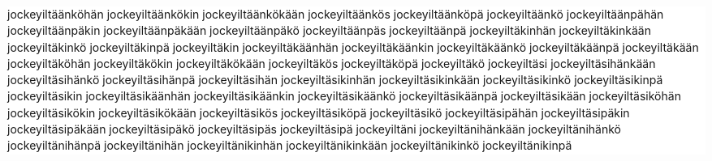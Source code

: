 jockeyiltäänköhän
jockeyiltäänkökin
jockeyiltäänkökään
jockeyiltäänkös
jockeyiltäänköpä
jockeyiltäänkö
jockeyiltäänpähän
jockeyiltäänpäkin
jockeyiltäänpäkään
jockeyiltäänpäkö
jockeyiltäänpäs
jockeyiltäänpä
jockeyiltäkinhän
jockeyiltäkinkään
jockeyiltäkinkö
jockeyiltäkinpä
jockeyiltäkin
jockeyiltäkäänhän
jockeyiltäkäänkin
jockeyiltäkäänkö
jockeyiltäkäänpä
jockeyiltäkään
jockeyiltäköhän
jockeyiltäkökin
jockeyiltäkökään
jockeyiltäkös
jockeyiltäköpä
jockeyiltäkö
jockeyiltäsi
jockeyiltäsihänkään
jockeyiltäsihänkö
jockeyiltäsihänpä
jockeyiltäsihän
jockeyiltäsikinhän
jockeyiltäsikinkään
jockeyiltäsikinkö
jockeyiltäsikinpä
jockeyiltäsikin
jockeyiltäsikäänhän
jockeyiltäsikäänkin
jockeyiltäsikäänkö
jockeyiltäsikäänpä
jockeyiltäsikään
jockeyiltäsiköhän
jockeyiltäsikökin
jockeyiltäsikökään
jockeyiltäsikös
jockeyiltäsiköpä
jockeyiltäsikö
jockeyiltäsipähän
jockeyiltäsipäkin
jockeyiltäsipäkään
jockeyiltäsipäkö
jockeyiltäsipäs
jockeyiltäsipä
jockeyiltäni
jockeyiltänihänkään
jockeyiltänihänkö
jockeyiltänihänpä
jockeyiltänihän
jockeyiltänikinhän
jockeyiltänikinkään
jockeyiltänikinkö
jockeyiltänikinpä